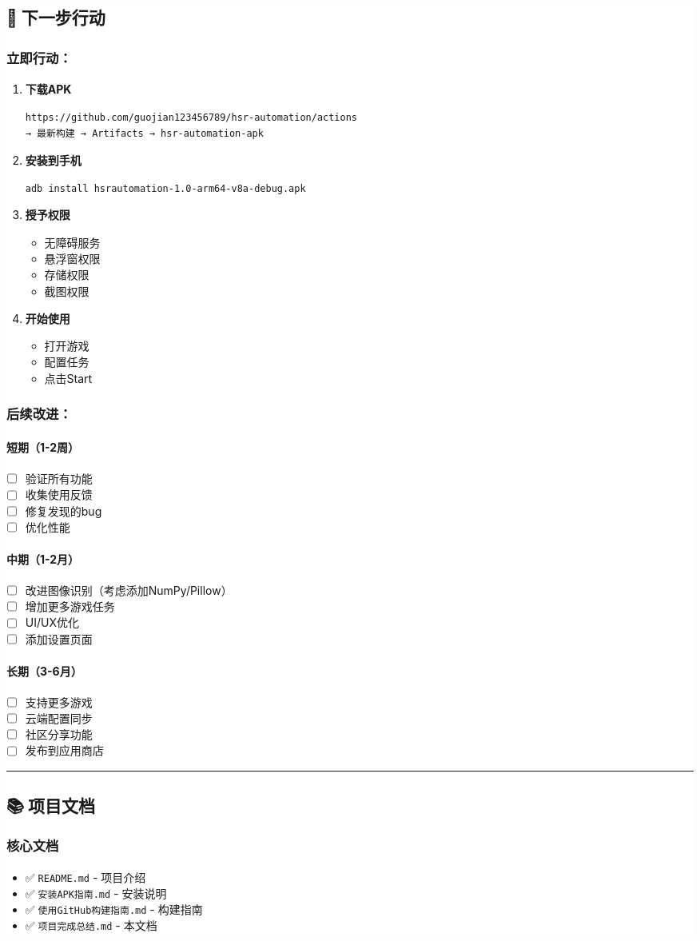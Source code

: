 ## 🚀 下一步行动

### 立即行动：
1. **下载APK**
   ```
   https://github.com/guojian123456789/hsr-automation/actions
   → 最新构建 → Artifacts → hsr-automation-apk
   ```

2. **安装到手机**
   ```bash
   adb install hsrautomation-1.0-arm64-v8a-debug.apk
   ```

3. **授予权限**
   - 无障碍服务
   - 悬浮窗权限
   - 存储权限
   - 截图权限

4. **开始使用**
   - 打开游戏
   - 配置任务
   - 点击Start

### 后续改进：

#### 短期（1-2周）
- [ ] 验证所有功能
- [ ] 收集使用反馈
- [ ] 修复发现的bug
- [ ] 优化性能

#### 中期（1-2月）
- [ ] 改进图像识别（考虑添加NumPy/Pillow）
- [ ] 增加更多游戏任务
- [ ] UI/UX优化
- [ ] 添加设置页面

#### 长期（3-6月）
- [ ] 支持更多游戏
- [ ] 云端配置同步
- [ ] 社区分享功能
- [ ] 发布到应用商店

---

## 📚 项目文档

### 核心文档
- ✅ `README.md` - 项目介绍
- ✅ `安装APK指南.md` - 安装说明
- ✅ `使用GitHub构建指南.md` - 构建指南
- ✅ `项目完成总结.md` - 本文档
